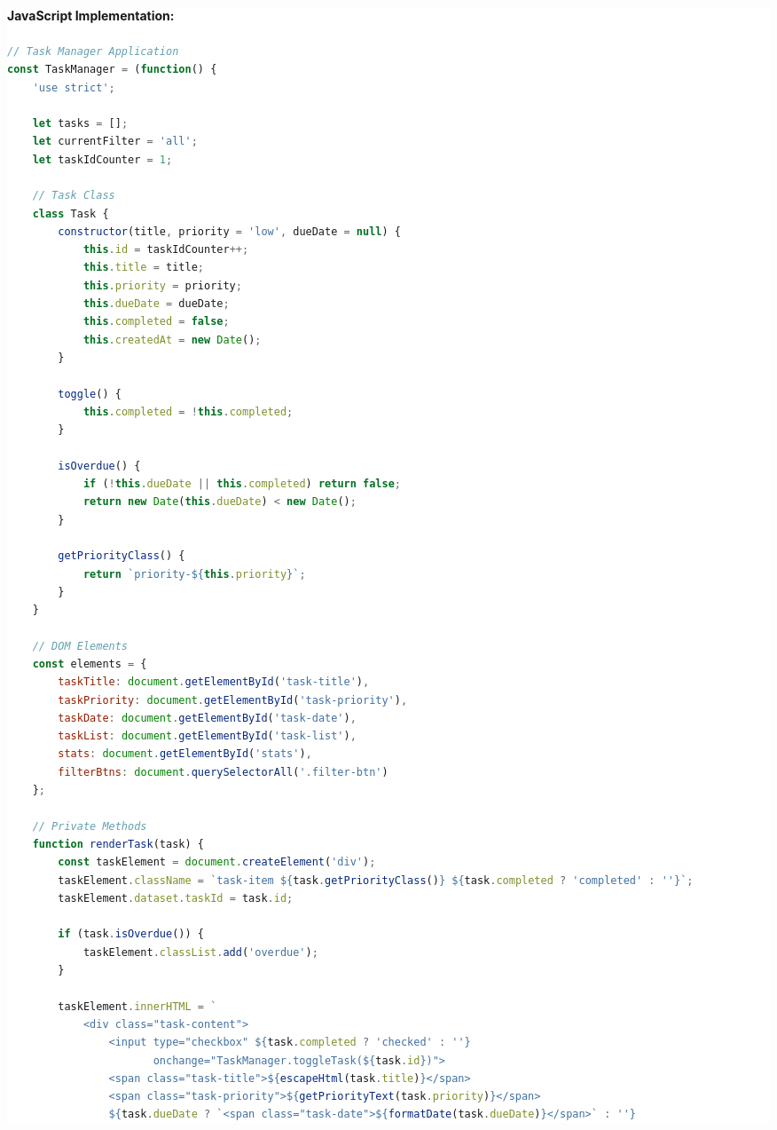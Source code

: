
#### JavaScript Implementation:
```javascript
// Task Manager Application
const TaskManager = (function() {
    'use strict';
    
    let tasks = [];
    let currentFilter = 'all';
    let taskIdCounter = 1;
    
    // Task Class
    class Task {
        constructor(title, priority = 'low', dueDate = null) {
            this.id = taskIdCounter++;
            this.title = title;
            this.priority = priority;
            this.dueDate = dueDate;
            this.completed = false;
            this.createdAt = new Date();
        }
        
        toggle() {
            this.completed = !this.completed;
        }
        
        isOverdue() {
            if (!this.dueDate || this.completed) return false;
            return new Date(this.dueDate) < new Date();
        }
        
        getPriorityClass() {
            return `priority-${this.priority}`;
        }
    }
    
    // DOM Elements
    const elements = {
        taskTitle: document.getElementById('task-title'),
        taskPriority: document.getElementById('task-priority'),
        taskDate: document.getElementById('task-date'),
        taskList: document.getElementById('task-list'),
        stats: document.getElementById('stats'),
        filterBtns: document.querySelectorAll('.filter-btn')
    };
    
    // Private Methods
    function renderTask(task) {
        const taskElement = document.createElement('div');
        taskElement.className = `task-item ${task.getPriorityClass()} ${task.completed ? 'completed' : ''}`;
        taskElement.dataset.taskId = task.id;
        
        if (task.isOverdue()) {
            taskElement.classList.add('overdue');
        }
        
        taskElement.innerHTML = `
            <div class="task-content">
                <input type="checkbox" ${task.completed ? 'checked' : ''} 
                       onchange="TaskManager.toggleTask(${task.id})">
                <span class="task-title">${escapeHtml(task.title)}</span>
                <span class="task-priority">${getPriorityText(task.priority)}</span>
                ${task.dueDate ? `<span class="task-date">${formatDate(task.dueDate)}</span>` : ''}
```